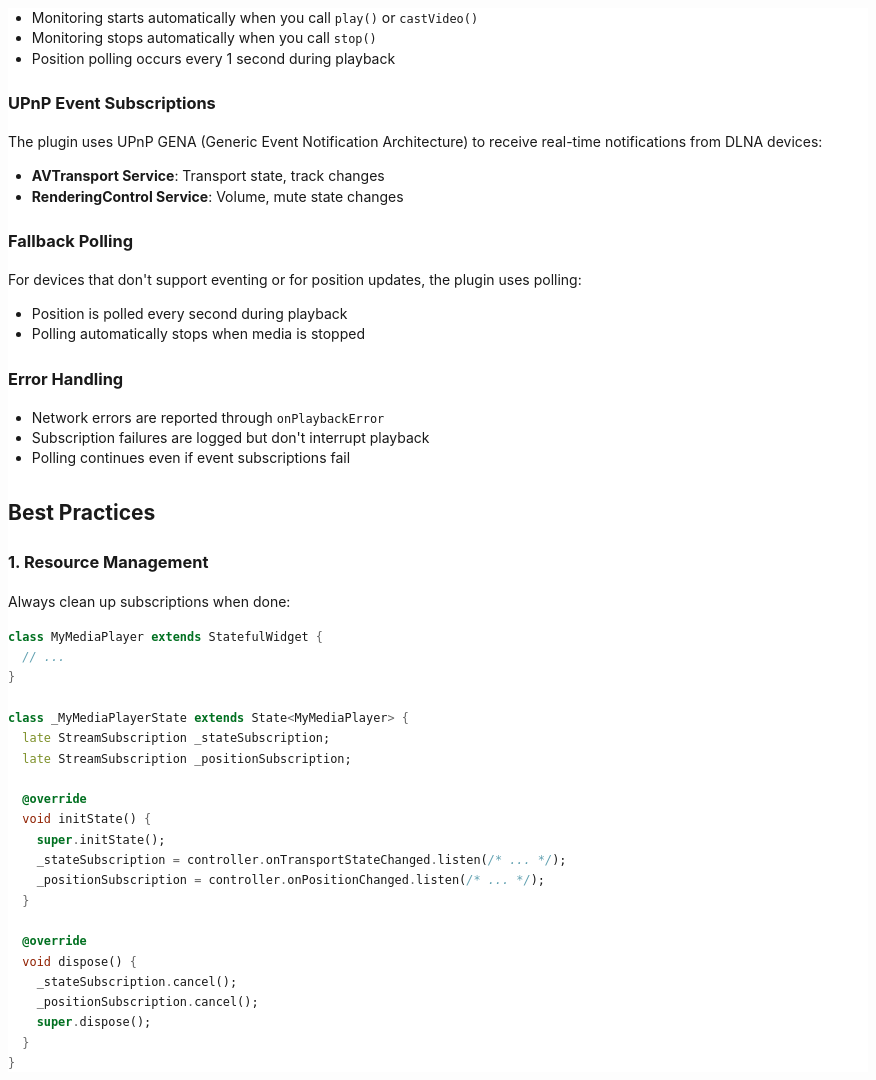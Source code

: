 - Monitoring starts automatically when you call `play()` or `castVideo()`
- Monitoring stops automatically when you call `stop()`
- Position polling occurs every 1 second during playback

### UPnP Event Subscriptions

The plugin uses UPnP GENA (Generic Event Notification Architecture) to receive real-time notifications from DLNA devices:

- **AVTransport Service**: Transport state, track changes
- **RenderingControl Service**: Volume, mute state changes

### Fallback Polling

For devices that don't support eventing or for position updates, the plugin uses polling:

- Position is polled every second during playback
- Polling automatically stops when media is stopped

### Error Handling

- Network errors are reported through `onPlaybackError`
- Subscription failures are logged but don't interrupt playback
- Polling continues even if event subscriptions fail

## Best Practices

### 1. Resource Management

Always clean up subscriptions when done:

```dart
class MyMediaPlayer extends StatefulWidget {
  // ...
}

class _MyMediaPlayerState extends State<MyMediaPlayer> {
  late StreamSubscription _stateSubscription;
  late StreamSubscription _positionSubscription;
  
  @override
  void initState() {
    super.initState();
    _stateSubscription = controller.onTransportStateChanged.listen(/* ... */);
    _positionSubscription = controller.onPositionChanged.listen(/* ... */);
  }
  
  @override
  void dispose() {
    _stateSubscription.cancel();
    _positionSubscription.cancel();
    super.dispose();
  }
}
```
